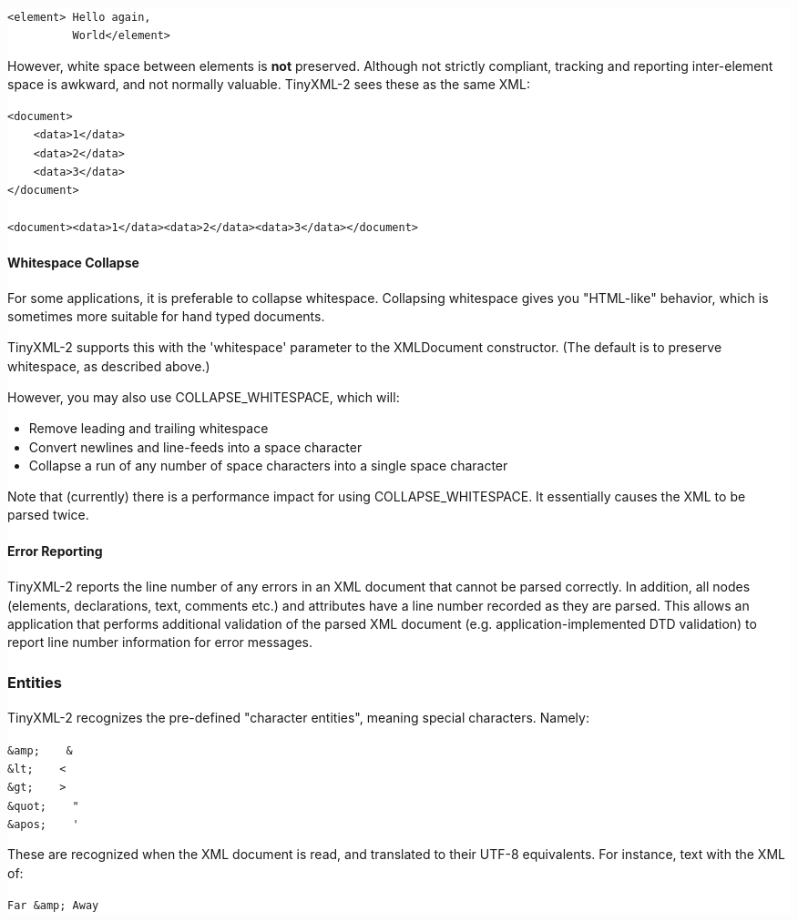     <element> Hello again,
              World</element>

However, white space between elements is **not** preserved. Although not strictly
compliant, tracking and reporting inter-element space is awkward, and not normally
valuable. TinyXML-2 sees these as the same XML:

    <document>
        <data>1</data>
        <data>2</data>
        <data>3</data>
    </document>

    <document><data>1</data><data>2</data><data>3</data></document>

#### Whitespace Collapse

For some applications, it is preferable to collapse whitespace. Collapsing
whitespace gives you "HTML-like" behavior, which is sometimes more suitable
for hand typed documents.

TinyXML-2 supports this with the 'whitespace' parameter to the XMLDocument constructor.
(The default is to preserve whitespace, as described above.)

However, you may also use COLLAPSE_WHITESPACE, which will:

* Remove leading and trailing whitespace
* Convert newlines and line-feeds into a space character
* Collapse a run of any number of space characters into a single space character

Note that (currently) there is a performance impact for using COLLAPSE_WHITESPACE.
It essentially causes the XML to be parsed twice.

#### Error Reporting

TinyXML-2 reports the line number of any errors in an XML document that
cannot be parsed correctly. In addition, all nodes (elements, declarations,
text, comments etc.) and attributes have a line number recorded as they are parsed.
This allows an application that performs additional validation of the parsed
XML document (e.g. application-implemented DTD validation) to report
line number information for error messages.

### Entities

TinyXML-2 recognizes the pre-defined "character entities", meaning special
characters. Namely:

    &amp;    &
    &lt;    <
    &gt;    >
    &quot;    "
    &apos;    '

These are recognized when the XML document is read, and translated to their
UTF-8 equivalents. For instance, text with the XML of:

    Far &amp; Away
